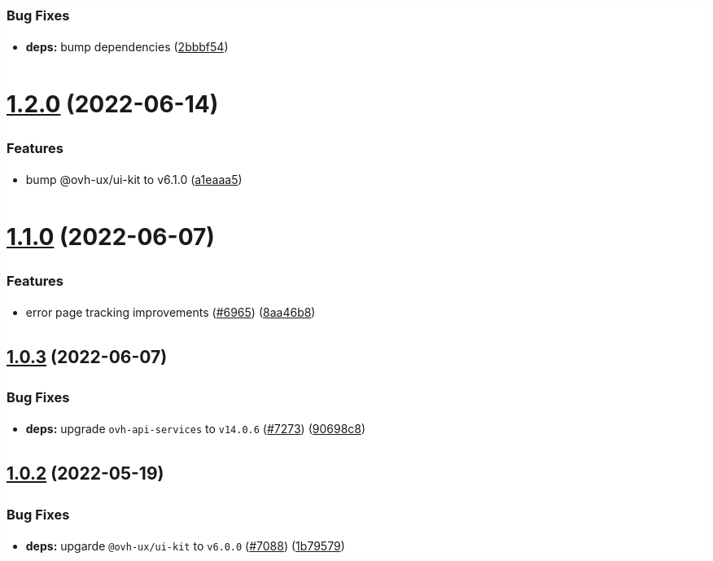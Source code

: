 ### Bug Fixes

* **deps:** bump dependencies ([2bbbf54](https://github.com/ovh/manager/commit/2bbbf540b44ed1bffb555fc55045a6f9ea756e78))



# [1.2.0](https://github.com/ovh/manager/compare/@ovh-ux/manager-nutanix-app@1.1.0...@ovh-ux/manager-nutanix-app@1.2.0) (2022-06-14)


### Features

* bump @ovh-ux/ui-kit to v6.1.0 ([a1eaaa5](https://github.com/ovh/manager/commit/a1eaaa5cb68652d1d600ba02e0d27de557de94e5))



# [1.1.0](https://github.com/ovh/manager/compare/@ovh-ux/manager-nutanix-app@1.0.3...@ovh-ux/manager-nutanix-app@1.1.0) (2022-06-07)


### Features

* error page tracking improvements ([#6965](https://github.com/ovh/manager/issues/6965)) ([8aa46b8](https://github.com/ovh/manager/commit/8aa46b84bae41b995225bddc66015a7fb1c31580))



## [1.0.3](https://github.com/ovh/manager/compare/@ovh-ux/manager-nutanix-app@1.0.2...@ovh-ux/manager-nutanix-app@1.0.3) (2022-06-07)


### Bug Fixes

* **deps:** upgrade `ovh-api-services` to `v14.0.6` ([#7273](https://github.com/ovh/manager/issues/7273)) ([90698c8](https://github.com/ovh/manager/commit/90698c8c025bba09dd8e1baf64ccc0eecd56d3a8))



## [1.0.2](https://github.com/ovh/manager/compare/@ovh-ux/manager-nutanix-app@1.0.1...@ovh-ux/manager-nutanix-app@1.0.2) (2022-05-19)


### Bug Fixes

* **deps:** upgarde `@ovh-ux/ui-kit` to `v6.0.0` ([#7088](https://github.com/ovh/manager/issues/7088)) ([1b79579](https://github.com/ovh/manager/commit/1b79579d4bd58ce748f70b8c7eb2c8461cdc4cc8))

